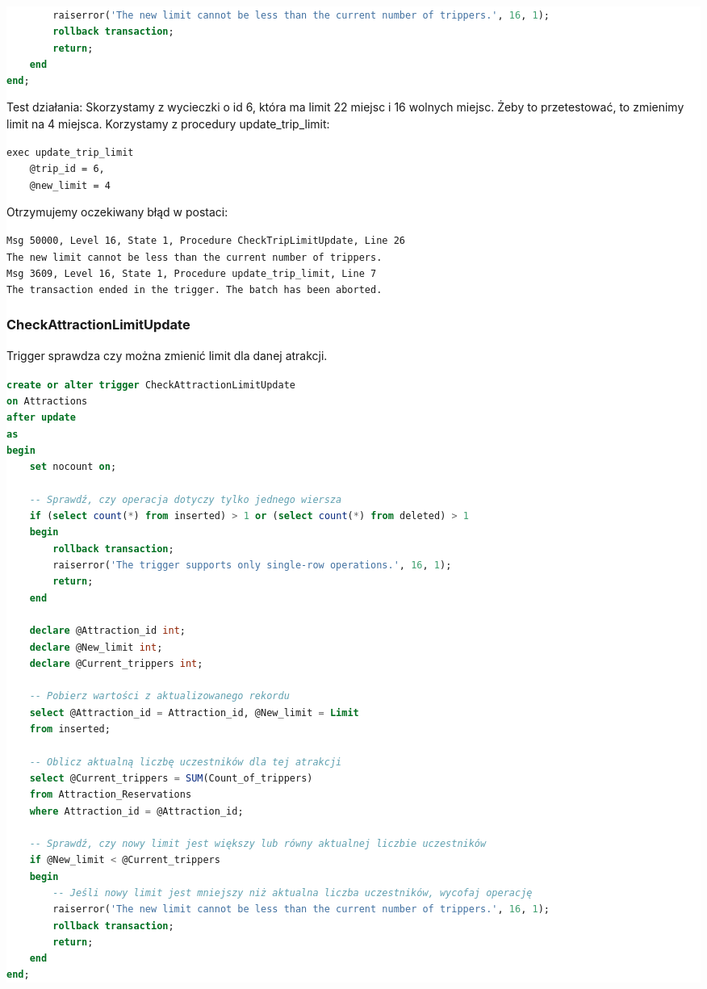 ```sql
        raiserror('The new limit cannot be less than the current number of trippers.', 16, 1);
        rollback transaction;
        return;
    end
end;
```
Test działania:
Skorzystamy z wycieczki o id 6, która ma limit 22 miejsc i 16 wolnych miejsc. Żeby to przetestować, to zmienimy limit na 4 miejsca.
Korzystamy z procedury update_trip_limit:
```
exec update_trip_limit
    @trip_id = 6,
    @new_limit = 4
```
Otrzymujemy oczekiwany błąd w postaci:
```
Msg 50000, Level 16, State 1, Procedure CheckTripLimitUpdate, Line 26
The new limit cannot be less than the current number of trippers.
Msg 3609, Level 16, State 1, Procedure update_trip_limit, Line 7
The transaction ended in the trigger. The batch has been aborted.
```

### CheckAttractionLimitUpdate
Trigger sprawdza czy można zmienić limit dla danej atrakcji.
```sql
create or alter trigger CheckAttractionLimitUpdate
on Attractions
after update
as
begin
    set nocount on;

    -- Sprawdź, czy operacja dotyczy tylko jednego wiersza
    if (select count(*) from inserted) > 1 or (select count(*) from deleted) > 1
    begin
        rollback transaction;
        raiserror('The trigger supports only single-row operations.', 16, 1);
        return;
    end

    declare @Attraction_id int;
    declare @New_limit int;
    declare @Current_trippers int;

    -- Pobierz wartości z aktualizowanego rekordu
    select @Attraction_id = Attraction_id, @New_limit = Limit
    from inserted;

    -- Oblicz aktualną liczbę uczestników dla tej atrakcji
    select @Current_trippers = SUM(Count_of_trippers)
    from Attraction_Reservations
    where Attraction_id = @Attraction_id;

    -- Sprawdź, czy nowy limit jest większy lub równy aktualnej liczbie uczestników
    if @New_limit < @Current_trippers
    begin
        -- Jeśli nowy limit jest mniejszy niż aktualna liczba uczestników, wycofaj operację
        raiserror('The new limit cannot be less than the current number of trippers.', 16, 1);
        rollback transaction;
        return;
    end
end;
```